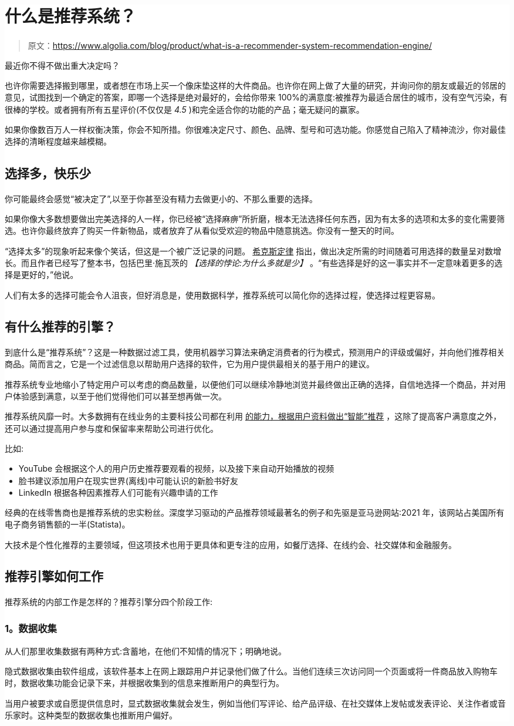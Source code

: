 # 什么是推荐系统？

> 原文：<https://www.algolia.com/blog/product/what-is-a-recommender-system-recommendation-engine/>

最近你不得不做出重大决定吗？

也许你需要选择搬到哪里，或者想在市场上买一个像床垫这样的大件商品。也许你在网上做了大量的研究，并询问你的朋友或最近的邻居的意见，试图找到一个确定的答案，即哪一个选择是绝对最好的，会给你带来 100%的满意度:被推荐为最适合居住的城市，没有空气污染，有很棒的学校。或者拥有所有五星评价(不仅仅是 *4.5* )和完全适合你的功能的产品；毫无疑问的赢家。

如果你像数百万人一样权衡决策，你会不知所措。你很难决定尺寸、颜色、品牌、型号和可选功能。你感觉自己陷入了精神流沙，你对最佳选择的清晰程度越来越模糊。

## [](#more-choices-less-happiness)选择多，快乐少

你可能最终会感觉“被决定了”,以至于你甚至没有精力去做更小的、不那么重要的选择。

如果你像大多数想要做出完美选择的人一样，你已经被“选择麻痹”所折磨，根本无法选择任何东西，因为有太多的选项和太多的变化需要筛选。也许你最终放弃了购买一件新物品，或者放弃了从看似受欢迎的物品中随意挑选。你没有一整天的时间。

“选择太多”的现象听起来像个笑话，但这是一个被广泛记录的问题。 [希克斯定律](https://www.interaction-design.org/literature/topics/hick-s-law) 指出，做出决定所需的时间随着可用选择的数量呈对数增长。而且作者已经写了整本书，包括巴里·施瓦茨的 *【选择的悖论:为什么多就是少】* 。“有些选择是好的这一事实并不一定意味着更多的选择是更好的，”他说。

人们有太多的选择可能会令人沮丧，但好消息是，使用数据科学，推荐系统可以简化你的选择过程，使选择过程更容易。

## [](#what%e2%80%99s-a-recommendation-engine)有什么推荐的引擎？

到底什么是“推荐系统”？这是一种数据过滤工具，使用机器学习算法来确定消费者的行为模式，预测用户的评级或偏好，并向他们推荐相关商品。简而言之，它是一个过滤信息以帮助用户选择的软件，它为用户提供最相关的基于用户的建议。

推荐系统专业地缩小了特定用户可以考虑的商品数量，以便他们可以继续冷静地浏览并最终做出正确的选择，自信地选择一个商品，并对用户体验感到满意，以至于他们觉得他们可以甚至想再做一次。

推荐系统风靡一时。大多数拥有在线业务的主要科技公司都在利用 [的能力，根据用户资料做出“智能”推荐](https://www.algolia.com/products/recommendations/) ，这除了提高客户满意度之外，还可以通过提高用户参与度和保留率来帮助公司进行优化。

比如:

*   YouTube 会根据这个人的用户历史推荐要观看的视频，以及接下来自动开始播放的视频
*   脸书建议添加用户在现实世界(离线)中可能认识的新脸书好友
*   LinkedIn 根据各种因素推荐人们可能有兴趣申请的工作

经典的在线零售商也是推荐系统的忠实粉丝。深度学习驱动的产品推荐领域最著名的例子和先驱是亚马逊网站:2021 年，该网站占美国所有电子商务销售额的一半(Statista)。

大技术是个性化推荐的主要领域，但这项技术也用于更具体和更专注的应用，如餐厅选择、在线约会、社交媒体和金融服务。

## [](#how-recommendation-engines-works)推荐引擎如何工作

推荐系统的内部工作是怎样的？推荐引擎分四个阶段工作:

### [](#1-data-collection)1。数据收集

从人们那里收集数据有两种方式:含蓄地，在他们不知情的情况下；明确地说。

隐式数据收集由软件组成，该软件基本上在网上跟踪用户并记录他们做了什么。当他们连续三次访问同一个页面或将一件商品放入购物车时，数据收集功能会记录下来，并根据收集到的信息来推断用户的典型行为。

当用户被要求或自愿提供信息时，显式数据收集就会发生，例如当他们写评论、给产品评级、在社交媒体上发帖或发表评论、关注作者或音乐家时。这种类型的数据收集也推断用户偏好。
